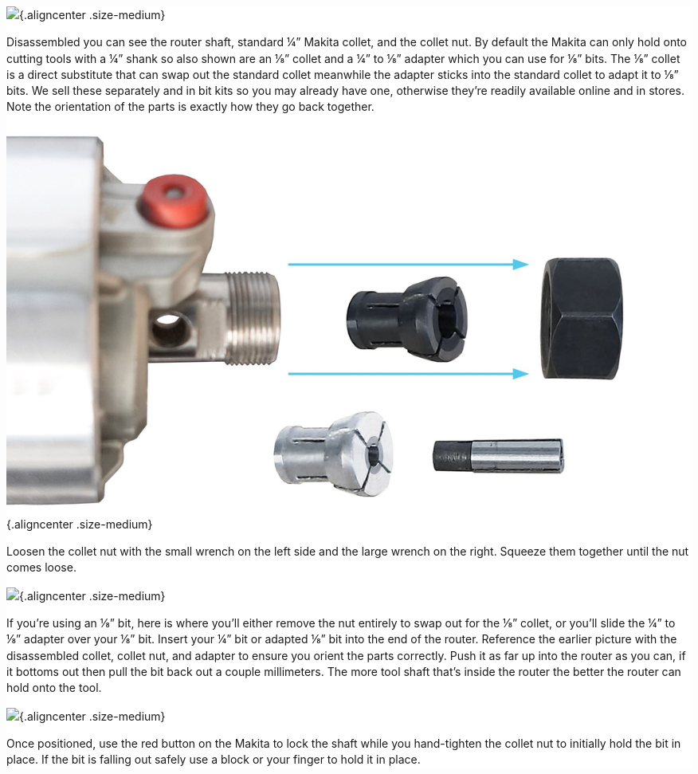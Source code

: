 ![](/_images/_lmmk2/_assembly/_firstproject/lmk2_firstproject_Router-nut-close-up_crop.png){.aligncenter .size-medium}

Disassembled you can see the router shaft, standard ¼” Makita collet, and the collet nut. By default the Makita can only hold onto cutting tools with a ¼” shank so also shown are an ⅛” collet and a ¼” to ⅛” adapter which you can use for ⅛” bits. The ⅛” collet is a direct substitute that can swap out the standard collet meanwhile the adapter sticks into the standard collet to adapt it to ⅛” bits. We sell these separately and in bit kits so you may already have one, otherwise they’re readily available online and in stores. Note the orientation of the parts is exactly how they go back together.

![](/_images/_lmmk2/_assembly/_firstproject/lmk2_firstproject_Exploded-router-nut.jpg){.aligncenter .size-medium}

Loosen the collet nut with the small wrench on the left side and the large wrench on the right. Squeeze them together until the nut comes loose.

![](/_images/_lmmk2/_assembly/_firstproject/lmk2_firstproject_Loosen-nut_ann-1.png){.aligncenter .size-medium}

If you’re using an ⅛” bit, here is where you’ll either remove the nut entirely to swap out for the ⅛” collet, or you’ll slide the ¼” to ⅛” adapter over your ⅛” bit. Insert your ¼” bit or adapted ⅛” bit into the end of the router. Reference the earlier picture with the disassembled collet, collet nut, and adapter to ensure you orient the parts correctly. Push it as far up into the router as you can, if it bottoms out then pull the bit back out a couple millimeters. The more tool shaft that’s inside the router the better the router can hold onto the tool.

![](/_images/_lmmk2/_assembly/_firstproject/lmk2_firstproject_Installing-bit_crop.png){.aligncenter .size-medium}

Once positioned, use the red button on the Makita to lock the shaft while you hand-tighten the collet nut to initially hold the bit in place. If the bit is falling out safely use a block or your finger to hold it in place.
